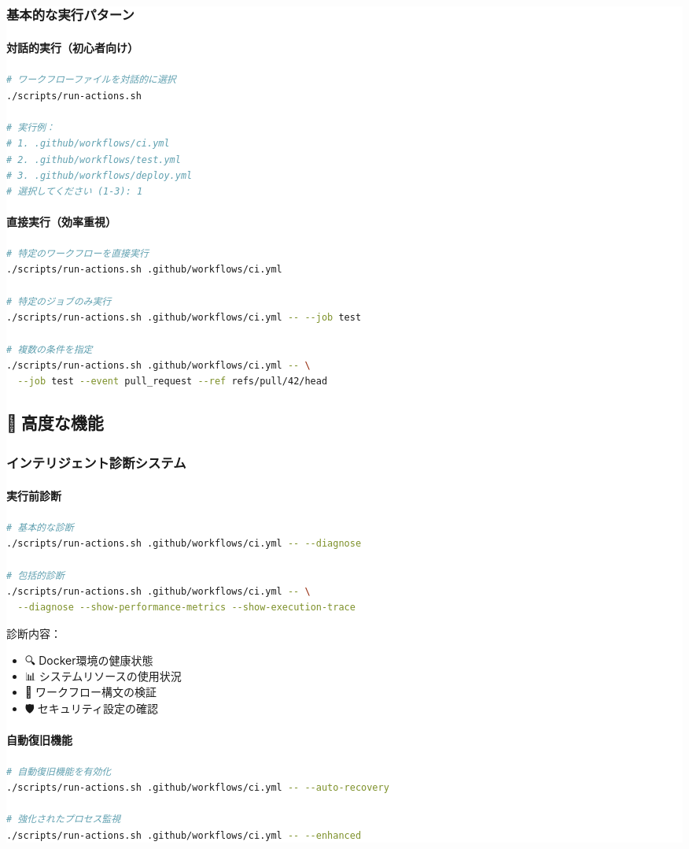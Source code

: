 ### 基本的な実行パターン

#### 対話的実行（初心者向け）

```bash
# ワークフローファイルを対話的に選択
./scripts/run-actions.sh

# 実行例：
# 1. .github/workflows/ci.yml
# 2. .github/workflows/test.yml
# 3. .github/workflows/deploy.yml
# 選択してください (1-3): 1
```

#### 直接実行（効率重視）

```bash
# 特定のワークフローを直接実行
./scripts/run-actions.sh .github/workflows/ci.yml

# 特定のジョブのみ実行
./scripts/run-actions.sh .github/workflows/ci.yml -- --job test

# 複数の条件を指定
./scripts/run-actions.sh .github/workflows/ci.yml -- \
  --job test --event pull_request --ref refs/pull/42/head
```

## 🔧 高度な機能

### インテリジェント診断システム

#### 実行前診断

```bash
# 基本的な診断
./scripts/run-actions.sh .github/workflows/ci.yml -- --diagnose

# 包括的診断
./scripts/run-actions.sh .github/workflows/ci.yml -- \
  --diagnose --show-performance-metrics --show-execution-trace
```

診断内容：
- 🔍 Docker環境の健康状態
- 📊 システムリソースの使用状況
- 🔧 ワークフロー構文の検証
- 🛡️ セキュリティ設定の確認

#### 自動復旧機能

```bash
# 自動復旧機能を有効化
./scripts/run-actions.sh .github/workflows/ci.yml -- --auto-recovery

# 強化されたプロセス監視
./scripts/run-actions.sh .github/workflows/ci.yml -- --enhanced
```
